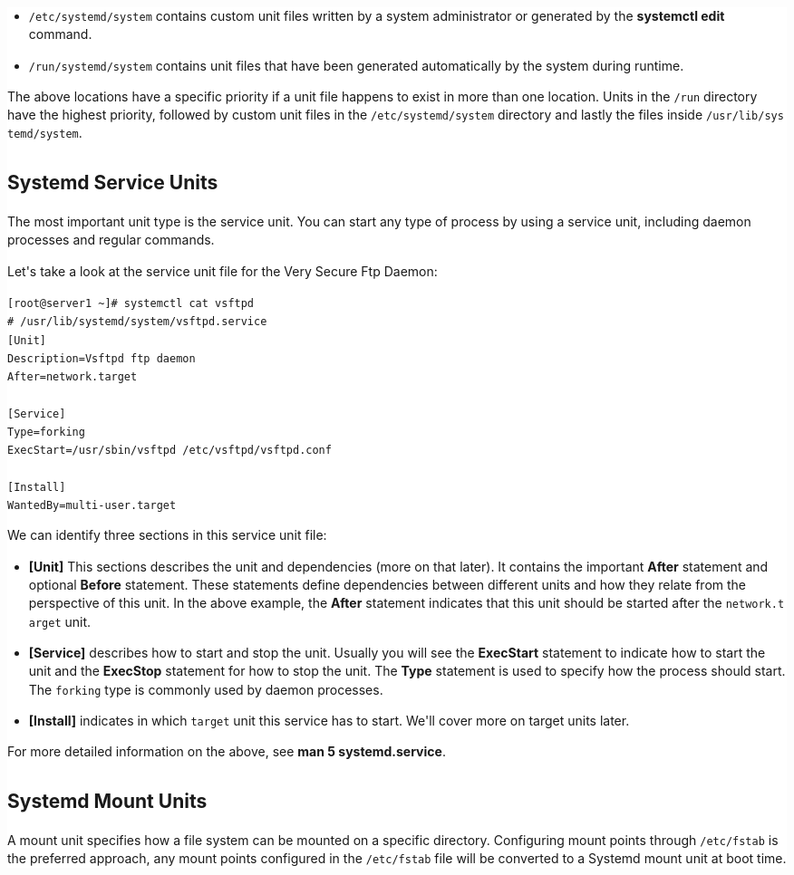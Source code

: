   * `/etc/systemd/system` contains custom unit files written by a system administrator or generated by the **systemctl edit** command.  
    
  * `/run/systemd/system` contains unit files that have been generated automatically by the system during runtime. 

The above locations have a specific priority if a unit file happens to exist in more than one location. Units in the `/run` directory have the highest priority, followed by custom unit files in the `/etc/systemd/system` directory and lastly the files inside `/usr/lib/systemd/system`.  


## Systemd Service Units

The most important unit type is the service unit. You can start any type of process by using a service unit, including daemon processes and regular commands.

Let's take a look at the service unit file for the Very Secure Ftp Daemon:

```
[root@server1 ~]# systemctl cat vsftpd
# /usr/lib/systemd/system/vsftpd.service
[Unit]
Description=Vsftpd ftp daemon
After=network.target

[Service]
Type=forking
ExecStart=/usr/sbin/vsftpd /etc/vsftpd/vsftpd.conf

[Install]
WantedBy=multi-user.target
```

We can identify three sections in this service unit file:

  * **[Unit]** This sections describes the unit and dependencies (more on that later). It contains the important **After** statement and optional **Before** statement. These statements define dependencies between different units and how they relate from the perspective of this unit. In the above example, the **After** statement indicates that this unit should be started after the `network.target` unit.  
    
  * **[Service]** describes how to start and stop the unit. Usually you will see the **ExecStart** statement to indicate how to start the unit and the **ExecStop** statement for how to stop the unit. The **Type** statement is used to specify how the process should start. The `forking` type is commonly used by daemon processes.  
    
  * **[Install]** indicates in which `target` unit this service has to start. We'll cover more on target units later.

For more detailed information on the above, see **man 5 systemd.service**.  




## Systemd Mount Units

A mount unit specifies how a file system can be mounted on a specific directory. Configuring mount points through `/etc/fstab` is the preferred approach, any mount points configured in the `/etc/fstab` file will be converted to a Systemd mount unit at boot time. 
